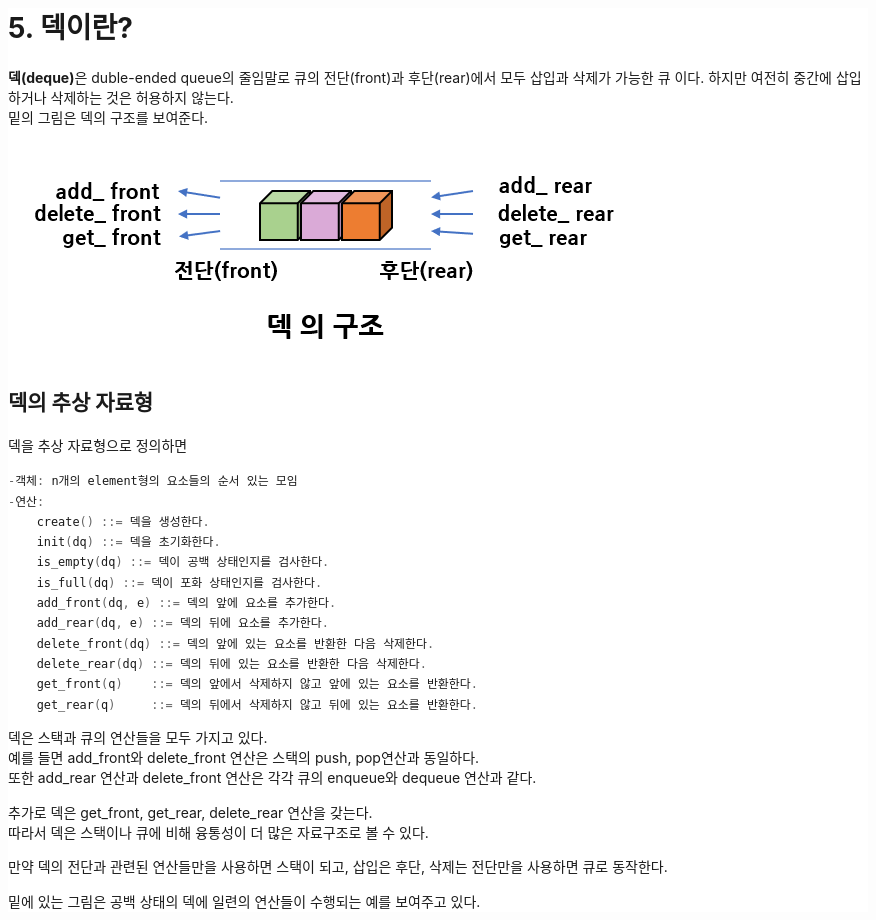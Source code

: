 # 5. 덱이란?

<b>덱(deque)</b>은 duble-ended queue의 줄임말로 큐의 전단(front)과 후단(rear)에서 모두 삽입과 삭제가 가능한 큐 이다. 하지만 여전히 중간에 삽입하거나 삭제하는 것은 허용하지 않는다.  
밑의 그림은 덱의 구조를 보여준다.

![덱의 구조](./img/deque.PNG)

## 덱의 추상 자료형

덱을 추상 자료형으로 정의하면

```C
-객체: n개의 element형의 요소들의 순서 있는 모임
-연산:
	create() ::= 덱을 생성한다.
	init(dq) ::= 덱을 초기화한다.
	is_empty(dq) ::= 덱이 공백 상태인지를 검사한다.
	is_full(dq) ::= 덱이 포화 상태인지를 검사한다.
	add_front(dq, e) ::= 덱의 앞에 요소를 추가한다.
	add_rear(dq, e) ::= 덱의 뒤에 요소를 추가한다.
	delete_front(dq) ::= 덱의 앞에 있는 요소를 반환한 다음 삭제한다.
	delete_rear(dq) ::= 덱의 뒤에 있는 요소를 반환한 다음 삭제한다.
	get_front(q)	::= 덱의 앞에서 삭제하지 않고 앞에 있는 요소를 반환한다.
	get_rear(q)		::= 덱의 뒤에서 삭제하지 않고 뒤에 있는 요소를 반환한다.
```

덱은 스택과 큐의 연산들을 모두 가지고 있다.  
예를 들면 add_front와 delete_front 연산은 스택의 push, pop연산과 동일하다.  
또한 add_rear 연산과 delete_front 연산은 각각 큐의 enqueue와 dequeue 연산과 같다.

추가로 덱은 get_front, get_rear, delete_rear 연산을 갖는다.  
따라서 덱은 스택이나 큐에 비해 융통성이 더 많은 자료구조로 볼 수 있다.

만약 덱의 전단과 관련된 연산들만을 사용하면 스택이 되고, 삽입은 후단, 삭제는 전단만을 사용하면 큐로 동작한다.

밑에 있는 그림은 공백 상태의 덱에 일련의 연산들이 수행되는 예를 보여주고 있다.
